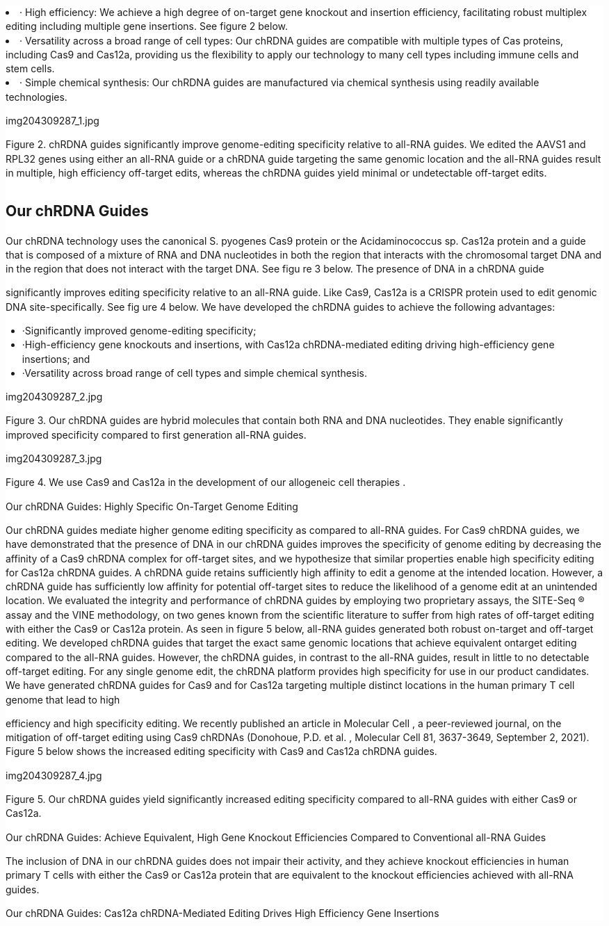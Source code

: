 <li>· High efficiency: We achieve a high degree of on-target gene knockout and insertion efficiency, facilitating robust multiplex editing including multiple gene insertions. See figure 2 below.</li>
<li>· Versatility across a broad range of cell types: Our chRDNA guides are compatible with multiple types of Cas proteins, including Cas9 and Cas12a, providing us the flexibility to apply our technology to many cell types including immune cells and stem cells.</li>
<li>· Simple chemical synthesis: Our chRDNA guides are manufactured via chemical synthesis using readily available technologies.</li>
</ul>
<p>img204309287_1.jpg</p>
<p>Figure 2. chRDNA guides significantly improve genome-editing specificity relative to all-RNA guides. We edited the AAVS1 and RPL32 genes using either an all-RNA guide or a chRDNA guide targeting the same genomic location and the all-RNA guides result in multiple, high efficiency off-target edits, whereas the chRDNA guides yield minimal or undetectable off-target edits.</p>
<h2>Our chRDNA Guides</h2>
<p>Our chRDNA technology uses the canonical S. pyogenes Cas9 protein or the Acidaminococcus sp. Cas12a protein and a guide that is composed of a mixture of RNA and DNA nucleotides in both the region that interacts with the chromosomal target DNA and in the region that does not interact with the target DNA. See figu re 3 below. The presence of DNA in a chRDNA guide</p>
<p>significantly improves editing specificity relative to an all-RNA guide. Like Cas9, Cas12a is a CRISPR protein used to edit genomic DNA site-specifically. See fig ure 4 below. We have developed the chRDNA guides to achieve the following advantages:</p>
<ul>
<li>·Significantly improved genome-editing specificity;</li>
<li>·High-efficiency gene knockouts and insertions, with Cas12a chRDNA-mediated editing driving high-efficiency gene insertions; and</li>
<li>·Versatility across broad range of cell types and simple chemical synthesis.</li>
</ul>
<p>img204309287_2.jpg</p>
<p>Figure 3. Our chRDNA guides are hybrid molecules that contain both RNA and DNA nucleotides. They enable significantly improved specificity compared to first generation all-RNA guides.</p>
<p>img204309287_3.jpg</p>
<p>Figure 4. We use Cas9 and Cas12a in the development of our allogeneic cell therapies .</p>
<p>Our chRDNA Guides: Highly Specific On-Target Genome Editing</p>
<p>Our chRDNA guides mediate higher genome editing specificity as compared to all-RNA guides. For Cas9 chRDNA guides, we have demonstrated that the presence of DNA in our chRDNA guides improves the specificity of genome editing by decreasing the affinity of a Cas9 chRDNA complex for off-target sites, and we hypothesize that similar properties enable high specificity editing for Cas12a chRDNA guides. A chRDNA guide retains sufficiently high affinity to edit a genome at the intended location. However, a chRDNA guide has sufficiently low affinity for potential off-target sites to reduce the likelihood of a genome edit at an unintended location. We evaluated the integrity and performance of chRDNA guides by employing two proprietary assays, the SITE-Seq ® assay and the VINE methodology, on two genes known from the scientific literature to suffer from high rates of off-target editing with either the Cas9 or Cas12a protein. As seen in figure 5 below, all-RNA guides generated both robust on-target and off-target editing. We developed chRDNA guides that target the exact same genomic locations that achieve equivalent ontarget editing compared to the all-RNA guides. However, the chRDNA guides, in contrast to the all-RNA guides, result in little to no detectable off-target editing. For any single genome edit, the chRDNA platform provides high specificity for use in our product candidates. We have generated chRDNA guides for Cas9 and for Cas12a targeting multiple distinct locations in the human primary T cell genome that lead to high</p>
<p>efficiency and high specificity editing. We recently published an article in Molecular Cell , a peer-reviewed journal, on the mitigation of off-target editing using Cas9 chRDNAs (Donohoue, P.D. et al. , Molecular Cell 81, 3637-3649, September 2, 2021). Figure 5 below shows the increased editing specificity with Cas9 and Cas12a chRDNA guides.</p>
<p>img204309287_4.jpg</p>
<p>Figure 5. Our chRDNA guides yield significantly increased editing specificity compared to all-RNA guides with either Cas9 or Cas12a.</p>
<p>Our chRDNA Guides: Achieve Equivalent, High Gene Knockout Efficiencies Compared to Conventional all-RNA Guides</p>
<p>The inclusion of DNA in our chRDNA guides does not impair their activity, and they achieve knockout efficiencies in human primary T cells with either the Cas9 or Cas12a protein that are equivalent to the knockout efficiencies achieved with all-RNA guides.</p>
<p>Our chRDNA Guides: Cas12a chRDNA-Mediated Editing Drives High Efficiency Gene Insertions</p>